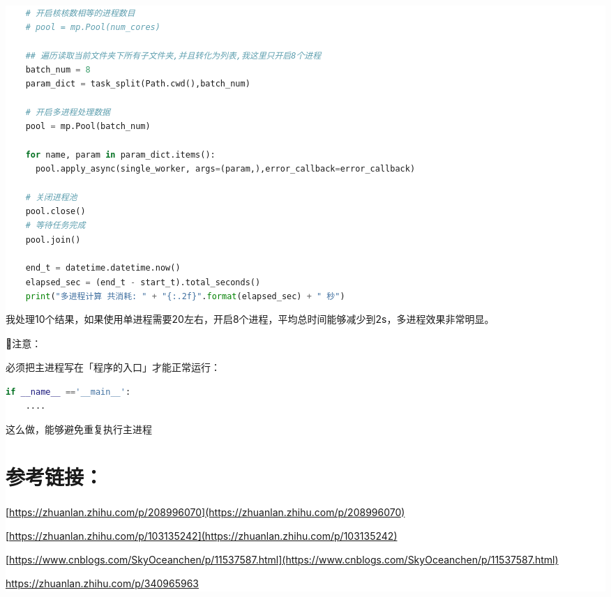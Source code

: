 ```python
    # 开启核核数相等的进程数目
    # pool = mp.Pool(num_cores)    
    
    ## 遍历读取当前文件夹下所有子文件夹,并且转化为列表,我这里只开启8个进程
    batch_num = 8
    param_dict = task_split(Path.cwd(),batch_num)
    
    # 开启多进程处理数据
    pool = mp.Pool(batch_num)
    
    for name, param in param_dict.items():
      pool.apply_async(single_worker, args=(param,),error_callback=error_callback)
      
    # 关闭进程池
    pool.close()
    # 等待任务完成
    pool.join()

    end_t = datetime.datetime.now()
    elapsed_sec = (end_t - start_t).total_seconds()
    print("多进程计算 共消耗: " + "{:.2f}".format(elapsed_sec) + " 秒")

```

我处理10个结果，如果使用单进程需要20左右，开启8个进程，平均总时间能够减少到2s，多进程效果非常明显。



🌟注意：

必须把主进程写在「程序的入口」才能正常运行：

```python
if __name__ =='__main__':
    ....
```

这么做，能够避免重复执行主进程



# 参考链接：

[https://zhuanlan.zhihu.com/p/208996070](https://zhuanlan.zhihu.com/p/208996070)

[https://zhuanlan.zhihu.com/p/103135242](https://zhuanlan.zhihu.com/p/103135242)

[https://www.cnblogs.com/SkyOceanchen/p/11537587.html](https://www.cnblogs.com/SkyOceanchen/p/11537587.html)

https://zhuanlan.zhihu.com/p/340965963

